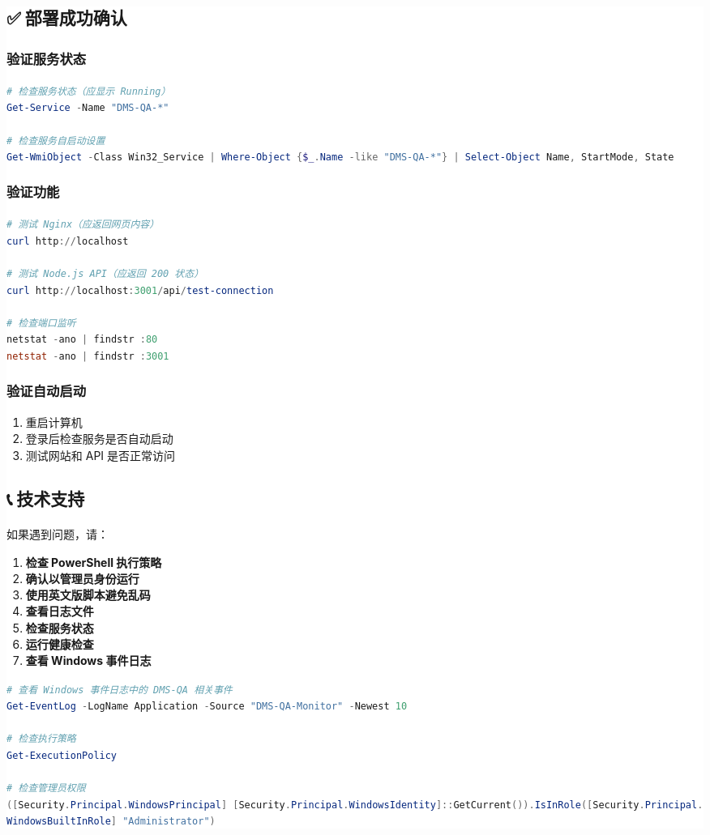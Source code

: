 ## ✅ 部署成功确认

### 验证服务状态
```powershell
# 检查服务状态（应显示 Running）
Get-Service -Name "DMS-QA-*"

# 检查服务自启动设置
Get-WmiObject -Class Win32_Service | Where-Object {$_.Name -like "DMS-QA-*"} | Select-Object Name, StartMode, State
```

### 验证功能
```powershell
# 测试 Nginx（应返回网页内容）
curl http://localhost

# 测试 Node.js API（应返回 200 状态）
curl http://localhost:3001/api/test-connection

# 检查端口监听
netstat -ano | findstr :80
netstat -ano | findstr :3001
```

### 验证自动启动
1. 重启计算机
2. 登录后检查服务是否自动启动
3. 测试网站和 API 是否正常访问

## 📞 技术支持

如果遇到问题，请：

1. **检查 PowerShell 执行策略**
2. **确认以管理员身份运行**
3. **使用英文版脚本避免乱码**
4. **查看日志文件**
5. **检查服务状态**
6. **运行健康检查**
7. **查看 Windows 事件日志**

```powershell
# 查看 Windows 事件日志中的 DMS-QA 相关事件
Get-EventLog -LogName Application -Source "DMS-QA-Monitor" -Newest 10

# 检查执行策略
Get-ExecutionPolicy

# 检查管理员权限
([Security.Principal.WindowsPrincipal] [Security.Principal.WindowsIdentity]::GetCurrent()).IsInRole([Security.Principal.WindowsBuiltInRole] "Administrator")
```
